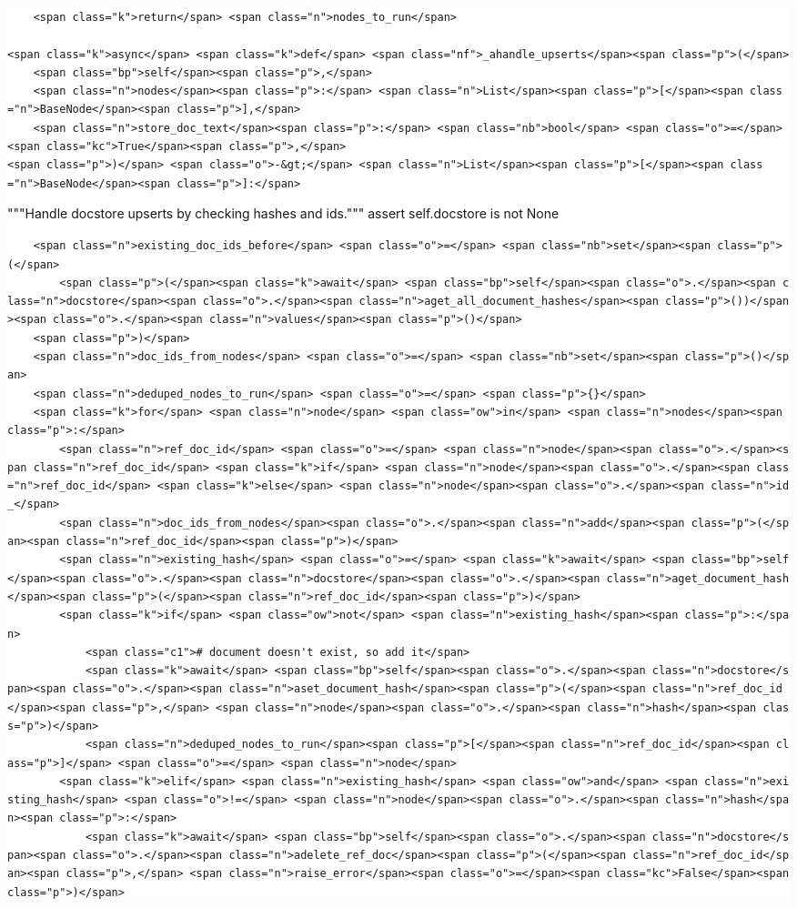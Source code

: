         <span class="k">return</span> <span class="n">nodes_to_run</span>

    <span class="k">async</span> <span class="k">def</span> <span class="nf">_ahandle_upserts</span><span class="p">(</span>
        <span class="bp">self</span><span class="p">,</span>
        <span class="n">nodes</span><span class="p">:</span> <span class="n">List</span><span class="p">[</span><span class="n">BaseNode</span><span class="p">],</span>
        <span class="n">store_doc_text</span><span class="p">:</span> <span class="nb">bool</span> <span class="o">=</span> <span class="kc">True</span><span class="p">,</span>
    <span class="p">)</span> <span class="o">-&gt;</span> <span class="n">List</span><span class="p">[</span><span class="n">BaseNode</span><span class="p">]:</span>
<span class="w">        </span><span class="sd">"""Handle docstore upserts by checking hashes and ids."""</span>
        <span class="k">assert</span> <span class="bp">self</span><span class="o">.</span><span class="n">docstore</span> <span class="ow">is</span> <span class="ow">not</span> <span class="kc">None</span>

        <span class="n">existing_doc_ids_before</span> <span class="o">=</span> <span class="nb">set</span><span class="p">(</span>
            <span class="p">(</span><span class="k">await</span> <span class="bp">self</span><span class="o">.</span><span class="n">docstore</span><span class="o">.</span><span class="n">aget_all_document_hashes</span><span class="p">())</span><span class="o">.</span><span class="n">values</span><span class="p">()</span>
        <span class="p">)</span>
        <span class="n">doc_ids_from_nodes</span> <span class="o">=</span> <span class="nb">set</span><span class="p">()</span>
        <span class="n">deduped_nodes_to_run</span> <span class="o">=</span> <span class="p">{}</span>
        <span class="k">for</span> <span class="n">node</span> <span class="ow">in</span> <span class="n">nodes</span><span class="p">:</span>
            <span class="n">ref_doc_id</span> <span class="o">=</span> <span class="n">node</span><span class="o">.</span><span class="n">ref_doc_id</span> <span class="k">if</span> <span class="n">node</span><span class="o">.</span><span class="n">ref_doc_id</span> <span class="k">else</span> <span class="n">node</span><span class="o">.</span><span class="n">id_</span>
            <span class="n">doc_ids_from_nodes</span><span class="o">.</span><span class="n">add</span><span class="p">(</span><span class="n">ref_doc_id</span><span class="p">)</span>
            <span class="n">existing_hash</span> <span class="o">=</span> <span class="k">await</span> <span class="bp">self</span><span class="o">.</span><span class="n">docstore</span><span class="o">.</span><span class="n">aget_document_hash</span><span class="p">(</span><span class="n">ref_doc_id</span><span class="p">)</span>
            <span class="k">if</span> <span class="ow">not</span> <span class="n">existing_hash</span><span class="p">:</span>
                <span class="c1"># document doesn't exist, so add it</span>
                <span class="k">await</span> <span class="bp">self</span><span class="o">.</span><span class="n">docstore</span><span class="o">.</span><span class="n">aset_document_hash</span><span class="p">(</span><span class="n">ref_doc_id</span><span class="p">,</span> <span class="n">node</span><span class="o">.</span><span class="n">hash</span><span class="p">)</span>
                <span class="n">deduped_nodes_to_run</span><span class="p">[</span><span class="n">ref_doc_id</span><span class="p">]</span> <span class="o">=</span> <span class="n">node</span>
            <span class="k">elif</span> <span class="n">existing_hash</span> <span class="ow">and</span> <span class="n">existing_hash</span> <span class="o">!=</span> <span class="n">node</span><span class="o">.</span><span class="n">hash</span><span class="p">:</span>
                <span class="k">await</span> <span class="bp">self</span><span class="o">.</span><span class="n">docstore</span><span class="o">.</span><span class="n">adelete_ref_doc</span><span class="p">(</span><span class="n">ref_doc_id</span><span class="p">,</span> <span class="n">raise_error</span><span class="o">=</span><span class="kc">False</span><span class="p">)</span>
